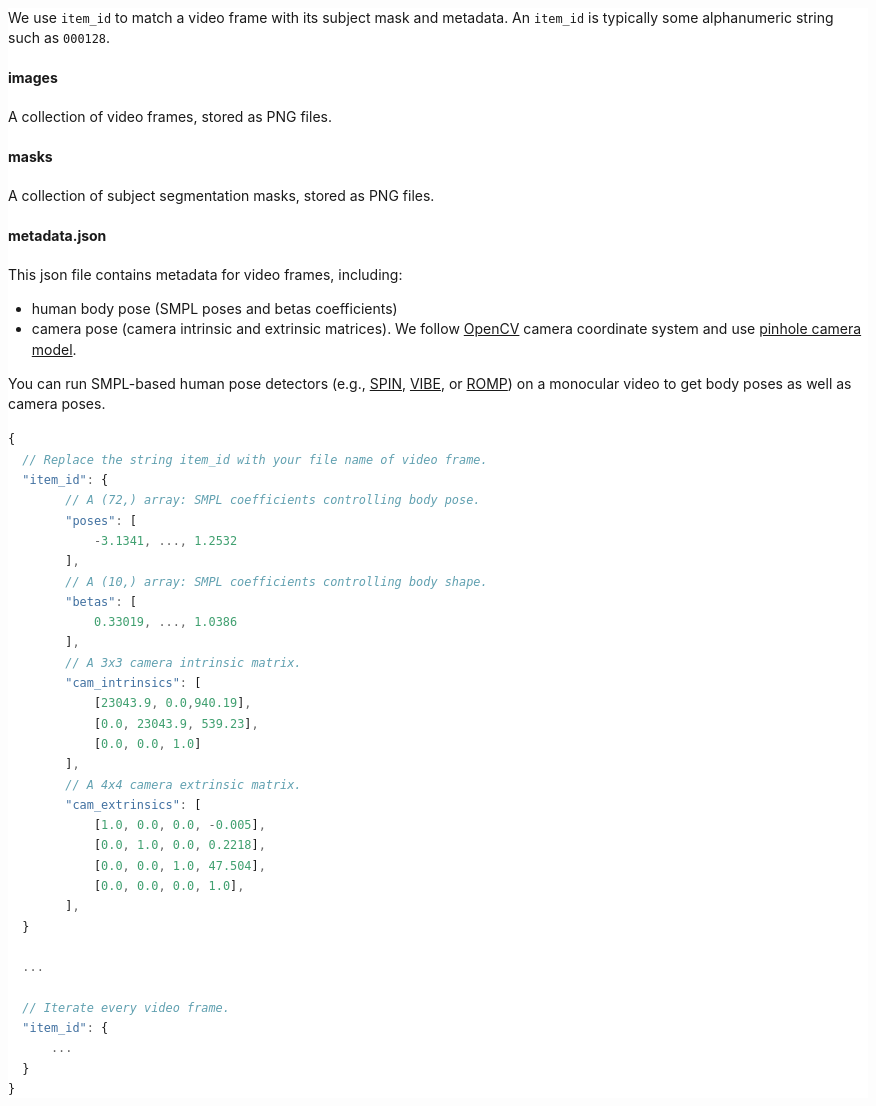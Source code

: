 We use `item_id` to match a video frame with its subject mask and metadata. An `item_id` is typically some alphanumeric string such as `000128`.

#### **images**

A collection of video frames, stored as PNG files.

#### **masks**

A collection of subject segmentation masks, stored as PNG files.

#### **metadata.json**

This json file contains metadata for video frames, including:

- human body pose (SMPL poses and betas coefficients)
- camera pose (camera intrinsic and extrinsic matrices). We follow [OpenCV](https://learnopencv.com/geometry-of-image-formation/) camera coordinate system and use [pinhole camera model](https://staff.fnwi.uva.nl/r.vandenboomgaard/IPCV20162017/LectureNotes/CV/PinholeCamera/PinholeCamera.html).

You can run SMPL-based human pose detectors (e.g., [SPIN](https://github.com/nkolot/SPIN), [VIBE](https://github.com/mkocabas/VIBE), or [ROMP](https://github.com/Arthur151/ROMP)) on a monocular video to get body poses as well as camera poses. 


```javascript
{
  // Replace the string item_id with your file name of video frame.
  "item_id": {
        // A (72,) array: SMPL coefficients controlling body pose.
        "poses": [
            -3.1341, ..., 1.2532
        ],
        // A (10,) array: SMPL coefficients controlling body shape. 
        "betas": [
            0.33019, ..., 1.0386
        ],
        // A 3x3 camera intrinsic matrix.
        "cam_intrinsics": [
            [23043.9, 0.0,940.19],
            [0.0, 23043.9, 539.23],
            [0.0, 0.0, 1.0]
        ],
        // A 4x4 camera extrinsic matrix.
        "cam_extrinsics": [
            [1.0, 0.0, 0.0, -0.005],
            [0.0, 1.0, 0.0, 0.2218],
            [0.0, 0.0, 1.0, 47.504],
            [0.0, 0.0, 0.0, 1.0],
        ],
  }

  ...

  // Iterate every video frame.
  "item_id": {
      ...
  }
}
```

